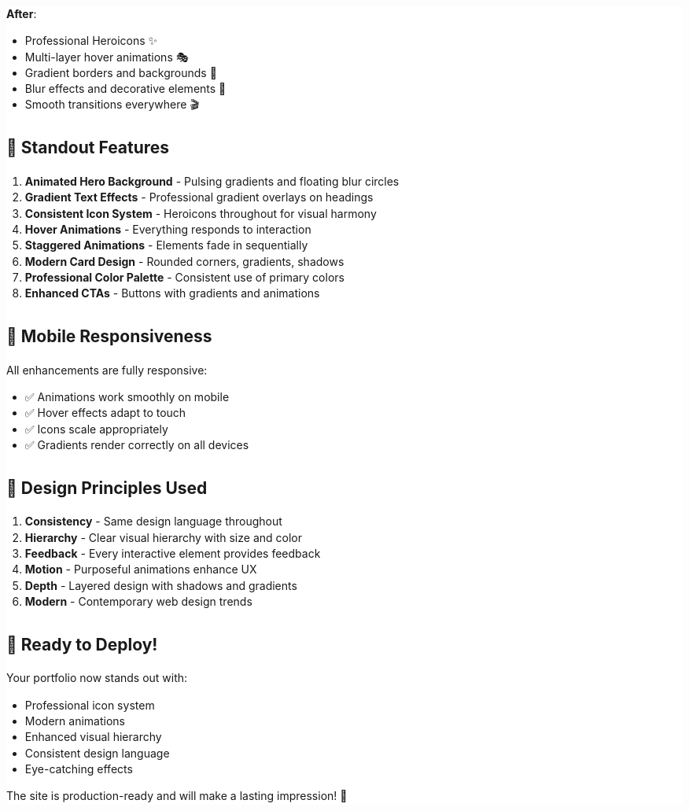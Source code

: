 **After**:
- Professional Heroicons ✨
- Multi-layer hover animations 🎭
- Gradient borders and backgrounds 🌈
- Blur effects and decorative elements 💫
- Smooth transitions everywhere 🎬

## 🌟 Standout Features

1. **Animated Hero Background** - Pulsing gradients and floating blur circles
2. **Gradient Text Effects** - Professional gradient overlays on headings
3. **Consistent Icon System** - Heroicons throughout for visual harmony
4. **Hover Animations** - Everything responds to interaction
5. **Staggered Animations** - Elements fade in sequentially
6. **Modern Card Design** - Rounded corners, gradients, shadows
7. **Professional Color Palette** - Consistent use of primary colors
8. **Enhanced CTAs** - Buttons with gradients and animations

## 📱 Mobile Responsiveness

All enhancements are fully responsive:
- ✅ Animations work smoothly on mobile
- ✅ Hover effects adapt to touch
- ✅ Icons scale appropriately
- ✅ Gradients render correctly on all devices

## 🎨 Design Principles Used

1. **Consistency** - Same design language throughout
2. **Hierarchy** - Clear visual hierarchy with size and color
3. **Feedback** - Every interactive element provides feedback
4. **Motion** - Purposeful animations enhance UX
5. **Depth** - Layered design with shadows and gradients
6. **Modern** - Contemporary web design trends

## 🚀 Ready to Deploy!

Your portfolio now stands out with:
- Professional icon system
- Modern animations
- Enhanced visual hierarchy
- Consistent design language
- Eye-catching effects

The site is production-ready and will make a lasting impression! 🎉

